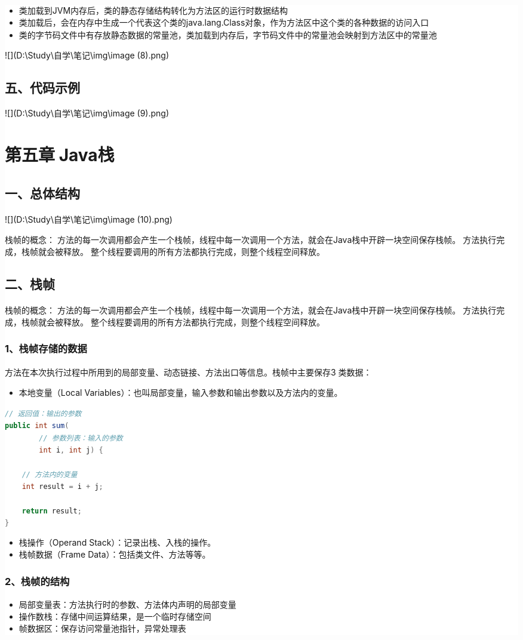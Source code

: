 - 类加载到JVM内存后，类的静态存储结构转化为方法区的运行时数据结构
- 类加载后，会在内存中生成一个代表这个类的java.lang.Class对象，作为方法区中这个类的各种数据的访问入口
- 类的字节码文件中有存放静态数据的常量池，类加载到内存后，字节码文件中的常量池会映射到方法区中的常量池

![](D:\Study\自学\笔记\img\image (8).png)

## 五、代码示例

![](D:\Study\自学\笔记\img\image (9).png)

# 第五章 Java栈

## 一、总体结构

![](D:\Study\自学\笔记\img\image (10).png)

栈帧的概念： 方法的每一次调用都会产生一个栈帧，线程中每一次调用一个方法，就会在Java栈中开辟一块空间保存栈帧。 方法执行完成，栈帧就会被释放。 整个线程要调用的所有方法都执行完成，则整个线程空间释放。

## 二、栈帧

栈帧的概念： 方法的每一次调用都会产生一个栈帧，线程中每一次调用一个方法，就会在Java栈中开辟一块空间保存栈帧。 方法执行完成，栈帧就会被释放。 整个线程要调用的所有方法都执行完成，则整个线程空间释放。

### 1、栈帧存储的数据

方法在本次执行过程中所用到的局部变量、动态链接、方法出口等信息。栈帧中主要保存3 类数据：

- 本地变量（Local Variables）：也叫局部变量，输入参数和输出参数以及方法内的变量。

```java
// 返回值：输出的参数
public int sum(
        // 参数列表：输入的参数
        int i, int j) {

    // 方法内的变量
    int result = i + j;

    return result;
}
```

- 栈操作（Operand Stack）：记录出栈、入栈的操作。
- 栈帧数据（Frame Data）：包括类文件、方法等等。

### 2、栈帧的结构

- 局部变量表：方法执行时的参数、方法体内声明的局部变量
- 操作数栈：存储中间运算结果，是一个临时存储空间
- 帧数据区：保存访问常量池指针，异常处理表
